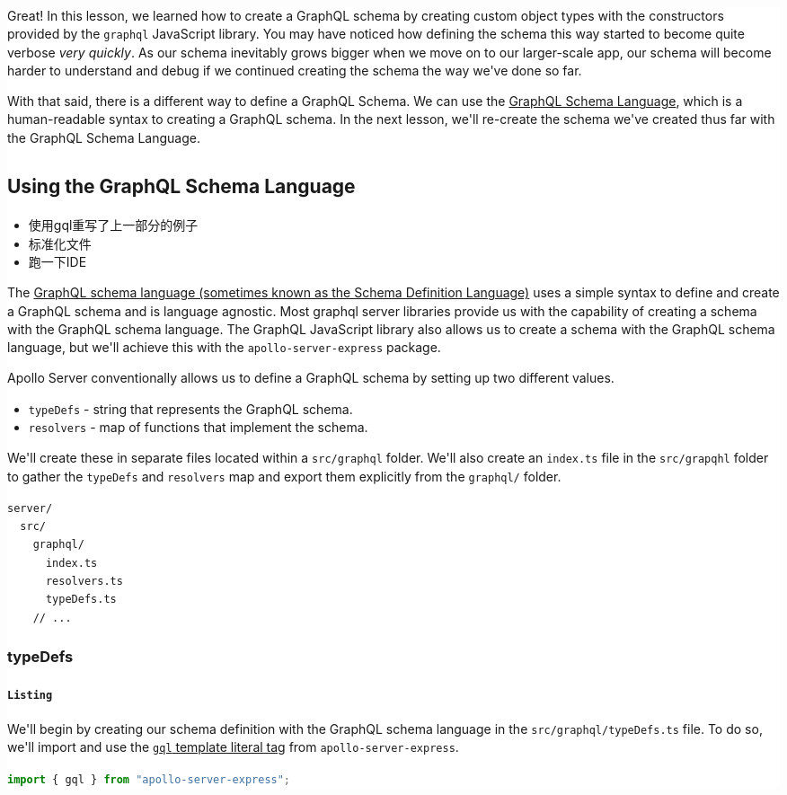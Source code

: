 Great! In this lesson, we learned how to create a GraphQL schema by creating custom object types with the constructors provided by the `graphql` JavaScript library. You may have noticed how defining the schema this way started to become quite verbose _very quickly_. As our schema inevitably grows bigger when we move on to our larger-scale app, our schema will become harder to understand and debug if we continued creating the schema the way we've done so far.

With that said, there is a different way to define a GraphQL Schema. We can use the [GraphQL Schema Language](https://www.apollographql.com/docs/apollo-server/essentials/schema/#schema-definition-language), which is a human-readable syntax to creating a GraphQL schema. In the next lesson, we'll re-create the schema we've created thus far with the GraphQL Schema Language.


## Using the GraphQL Schema Language

- 使用gql重写了上一部分的例子
- 标准化文件
- 跑一下IDE

The [GraphQL schema language (sometimes known as the Schema Definition Language)](https://www.apollographql.com/docs/apollo-server/essentials/schema/#schema-definition-language) uses a simple syntax to define and create a GraphQL schema and is language agnostic. Most graphql server libraries provide us with the capability of creating a schema with the GraphQL schema language. The GraphQL JavaScript library also allows us to create a schema with the GraphQL schema language, but we'll achieve this with the `apollo-server-express` package.

Apollo Server conventionally allows us to define a GraphQL schema by setting up two different values.

- `typeDefs` - string that represents the GraphQL schema.
- `resolvers` - map of functions that implement the schema.

We'll create these in separate files located within a `src/graphql` folder. We'll also create an `index.ts` file in the `src/grapqhl` folder to gather the `typeDefs` and `resolvers` map and export them explicitly from the `graphql/` folder.

```shell
server/
  src/
    graphql/
      index.ts
      resolvers.ts
      typeDefs.ts
    // ...
```

### typeDefs

#### `Listing`

We'll begin by creating our schema definition with the GraphQL schema language in the `src/graphql/typeDefs.ts` file. To do so, we'll import and use the [`gql` template literal tag](https://github.com/apollographql/graphql-tag) from `apollo-server-express`.

```typescript
import { gql } from "apollo-server-express";
```
